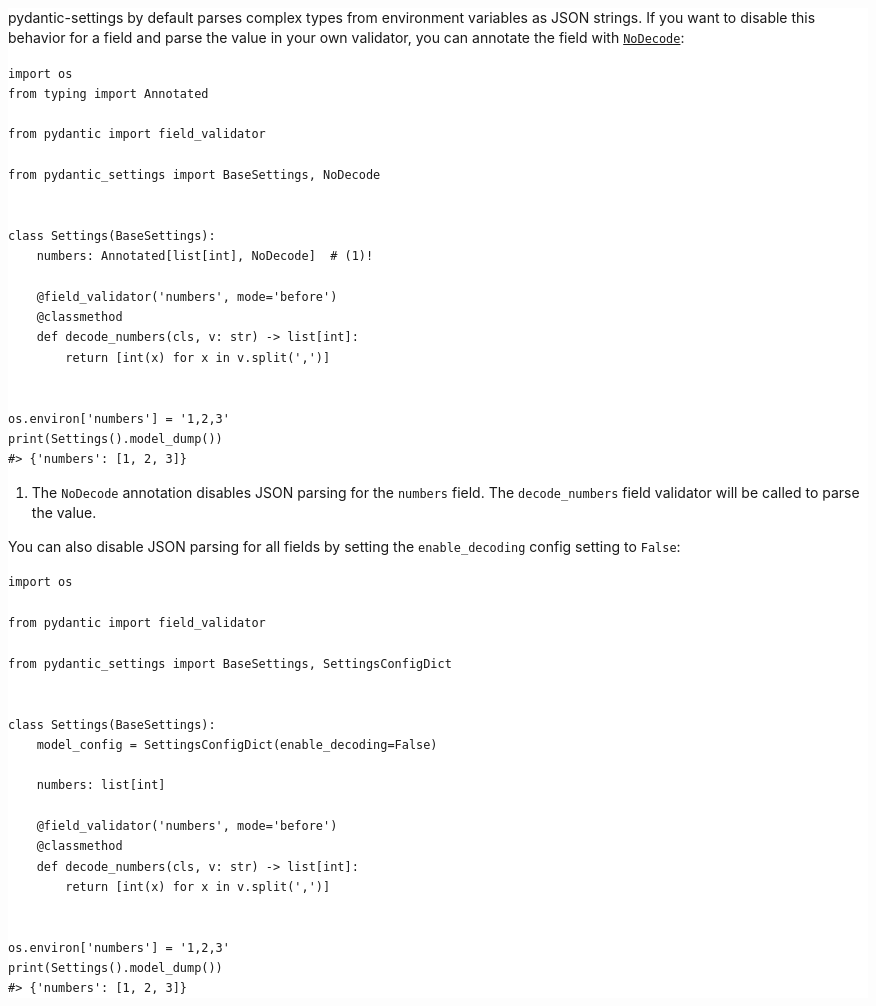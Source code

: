 pydantic-settings by default parses complex types from environment
variables as JSON strings. If you want to disable this behavior for a
field and parse the value in your own validator, you can annotate the
field with
[`NoDecode`](../../api/pydantic_settings/#pydantic_settings.NoDecode):

<div class="language-py highlight">

    import os
    from typing import Annotated

    from pydantic import field_validator

    from pydantic_settings import BaseSettings, NoDecode


    class Settings(BaseSettings):
        numbers: Annotated[list[int], NoDecode]  # (1)!

        @field_validator('numbers', mode='before')
        @classmethod
        def decode_numbers(cls, v: str) -> list[int]:
            return [int(x) for x in v.split(',')]


    os.environ['numbers'] = '1,2,3'
    print(Settings().model_dump())
    #> {'numbers': [1, 2, 3]}

</div>

1.  The `NoDecode` annotation disables JSON parsing for the `numbers`
    field. The `decode_numbers` field validator will be called to parse
    the value.

You can also disable JSON parsing for all fields by setting the
`enable_decoding` config setting to `False`:

<div class="language-py highlight">

    import os

    from pydantic import field_validator

    from pydantic_settings import BaseSettings, SettingsConfigDict


    class Settings(BaseSettings):
        model_config = SettingsConfigDict(enable_decoding=False)

        numbers: list[int]

        @field_validator('numbers', mode='before')
        @classmethod
        def decode_numbers(cls, v: str) -> list[int]:
            return [int(x) for x in v.split(',')]


    os.environ['numbers'] = '1,2,3'
    print(Settings().model_dump())
    #> {'numbers': [1, 2, 3]}
